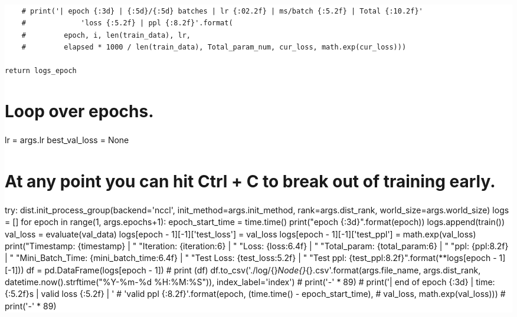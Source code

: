         # print('| epoch {:3d} | {:5d}/{:5d} batches | lr {:02.2f} | ms/batch {:5.2f} | Total {:10.2f}'
        #             'loss {:5.2f} | ppl {:8.2f}'.format(
        #         epoch, i, len(train_data), lr,
        #         elapsed * 1000 / len(train_data), Total_param_num, cur_loss, math.exp(cur_loss)))

    return logs_epoch

# Loop over epochs.
lr = args.lr
best_val_loss = None

# At any point you can hit Ctrl + C to break out of training early.
try:
    dist.init_process_group(backend='nccl', init_method=args.init_method, rank=args.dist_rank,
                            world_size=args.world_size)
    logs = []
    for epoch in range(1, args.epochs+1):
        epoch_start_time = time.time()
        print("epoch {:3d}".format(epoch))
        logs.append(train())
        val_loss = evaluate(val_data)
        logs[epoch - 1][-1]['test_loss'] = val_loss
        logs[epoch - 1][-1]['test_ppl'] = math.exp(val_loss)
        print("Timestamp: {timestamp} | "
              "Iteration: {iteration:6} | "
              "Loss: {loss:6.4f} | "
              "Total_param: {total_param:6} | "
              "ppl: {ppl:8.2f} | "
              "Mini_Batch_Time: {mini_batch_time:6.4f} | "
              "Test Loss: {test_loss:5.2f} | "
              "Test ppl: {test_ppl:8.2f}".format(**logs[epoch - 1][-1]))
        df = pd.DataFrame(logs[epoch - 1])
        # print (df)
        df.to_csv('./log/{}_Node{}_{}.csv'.format(args.file_name, args.dist_rank,
                                                  datetime.now().strftime("%Y-%m-%d %H:%M:%S")), index_label='index')
        # print('-' * 89)
        # print('| end of epoch {:3d} | time: {:5.2f}s | valid loss {:5.2f} | '
        #         'valid ppl {:8.2f}'.format(epoch, (time.time() - epoch_start_time),
        #                                    val_loss, math.exp(val_loss)))
        # print('-' * 89)
